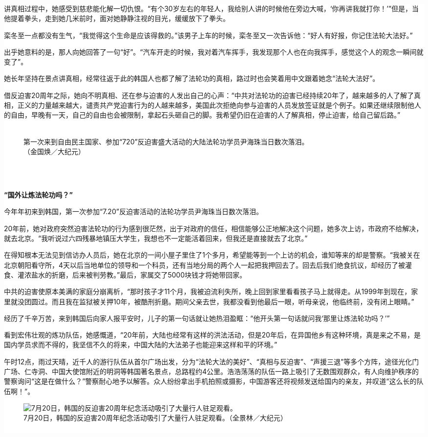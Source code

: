  讲真相过程中，她感受到慈悲能化解一切仇恨。“有个30岁左右的年轻人，我给别人讲的时候他在旁边大喊，‘你再讲我就打你！’”但是，当他提着拳头，走到她几米前时，面对她静静注视的目光，缓缓放下了拳头。
</p>
<p>
 栾冬至一点都没有生气，“我觉得这个生命是应该得救的。”该男子上车的时候，栾冬至又一次告诉他：“好人有好报，你记住法轮大法好。”
</p>
<p>
 出乎她意料的是，那人向她回答了一句“好”。“汽车开走的时候，我对着汽车挥手，我发现那个人也在向我挥手，感觉这个人的观念一瞬间就变了”。
</p>
<p>
 她长年坚持在景点讲真相，经常往返于此的韩国人也都了解了法轮功的真相，路过时也会笑着用中文跟着她念“法轮大法好”。
</p>
<p>
 借反迫害20周年之际，她向不明真相、还在参与迫害的人发出自己的心声：“中共对法轮功的迫害已经持续20年了，越来越多的人了解了真相，正义的力量越来越大，谴责共产党迫害行为的人越来越多，美国此次拒绝向参与迫害的人员发放签证就是个例子。如果还继续限制他人的自由，早晚有一天，自己的自由也会被限制，拿起石头砸自己的脚。我希望仍旧在迫害的人了解真相，停止迫害，给自己留后路。”
</p>
<figure class="wp-caption aligncenter" id="attachment_11399266" style="width: 600px">
 <span href="http://i.epochtimes.com/assets/uploads/2019/07/KakaoTalk_20190721_174700457-e1563699200874.jpg">
  <img alt="" class="size-large wp-image-11399266" src="http://i.epochtimes.com/assets/uploads/2019/07/KakaoTalk_20190721_174700457-600x400.jpg"/>
 </span>
 <br/><figcaption class="wp-caption-text">
  第一次来到自由民主国家、参加“720”反迫害盛大活动的大陆法轮功学员尹海珠当日数次落泪。（金国焕／大纪元）
 </figcaption><br/>
</figure><br/>
<p>
 <strong>
  “国外让炼法轮功吗？”
 </strong>
</p>
<p>
 今年年初来到韩国，第一次参加“7.20”反迫害活动的法轮功学员尹海珠当日数次落泪。
</p>
<p>
 20年前，她对政府突然迫害法轮功的行为感到很茫然，出于对政府的信任，相信能够公正地解决这个问题，她多次上访，市政府不给解决，就去北京。“我听说过六四残暴地镇压大学生，我想也不一定能活着回来，但我还是直接就去了北京。”
</p>
<p>
 在得知根本无法见到信访办人员后，她在北京的一间小屋子里住了1个多月，希望能等到一个上访的机会，谁知等来的却是警察。“我被关在北京朝阳看守所，4天以后当地单位的领导和一个科员，还有当地分局的两个人一起把我押回去了。回去后我们绝食抗议，却经历了被灌食、灌浓盐水的折磨，后来被判劳教。”最后，家属交了5000块钱才将她带回家。
</p>
<p>
 中共的迫害使原本美满的家庭分崩离析，“那时孩子才11个月，我被迫流利失所，晚上回到家里看看孩子马上就得走。从1999年到现在，家里就没团圆过。而且我在监狱被关押10年，被酷刑折磨。期间父亲去世，我都没看到他最后一眼，听母亲说，他临终前，没有闭上眼睛。”
</p>
<p>
 经历了千辛万苦，来到韩国后向家人报平安时，儿子的第一句话就让她热泪盈眶：“他开头第一句话就问我‘那里让炼法轮功吗？’”
</p>
<p>
 看到宏伟壮观的炼功队伍，她感慨道，“20年前，大陆也经常有这样的洪法活动，但是20年后，在异国他乡有这种环境，真是来之不易，是国内学员求而不得的，我坚信不久的将来，中国大陆的大法弟子也能迎来这样和平的环境。”
</p>
<p>
 午时12点，雨过天晴，近千人的游行队伍从首尔广场出发，分为“法轮大法的美好”、“真相与反迫害”、“声援三退”等多个方阵，途径光化门广场、仁寺洞、中国大使馆附近的明洞等韩国著名景点，总路程约4公里。浩浩荡荡的队伍一路上吸引了无数围观群众，有人向维护秩序的警察询问“这是在做什么？”警察耐心地予以解答。众人纷纷拿出手机拍照或摄影，中国游客还将视频发送给国内的亲友，并叹道“这么长的队伍啊！”。
</p>
<figure class="wp-caption aligncenter" id="attachment_11399198" style="width: 600px">
 <span href="http://i.epochtimes.com/assets/uploads/2019/07/22787842356a245cd16f194b0a1560b4.jpg">
  <img alt="7月20日，韩国的反迫害20周年纪念活动吸引了大量行人驻足观看。" class="wp-image-11399198 size-large" src="http://i.epochtimes.com/assets/uploads/2019/07/22787842356a245cd16f194b0a1560b4-600x400.jpg"/>
 </span>
 <br/><figcaption class="wp-caption-text">
  7月20日，韩国的反迫害20周年纪念活动吸引了大量行人驻足观看。（全景林／大纪元）
 </figcaption><br/>